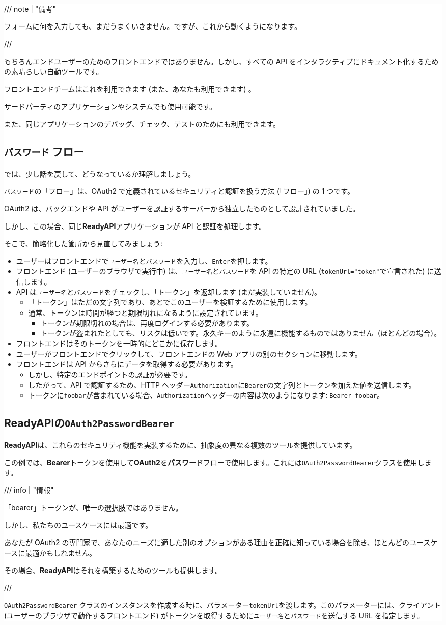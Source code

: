/// note | "備考"

フォームに何を入力しても、まだうまくいきません。ですが、これから動くようになります。

///

もちろんエンドユーザーのためのフロントエンドではありません。しかし、すべての API をインタラクティブにドキュメント化するための素晴らしい自動ツールです。

フロントエンドチームはこれを利用できます (また、あなたも利用できます) 。

サードパーティのアプリケーションやシステムでも使用可能です。

また、同じアプリケーションのデバッグ、チェック、テストのためにも利用できます。

## `パスワード` フロー

では、少し話を戻して、どうなっているか理解しましょう。

`パスワード`の「フロー」は、OAuth2 で定義されているセキュリティと認証を扱う方法 (「フロー」) の 1 つです。

OAuth2 は、バックエンドや API がユーザーを認証するサーバーから独立したものとして設計されていました。

しかし、この場合、同じ**ReadyAPI**アプリケーションが API と認証を処理します。

そこで、簡略化した箇所から見直してみましょう:

- ユーザーはフロントエンドで`ユーザー名`と`パスワード`を入力し、`Enter`を押します。
- フロントエンド (ユーザーのブラウザで実行中) は、`ユーザー名`と`パスワード`を API の特定の URL (`tokenUrl="token"`で宣言された) に送信します。
- API は`ユーザー名`と`パスワード`をチェックし、「トークン」を返却します (まだ実装していません)。
  - 「トークン」はただの文字列であり、あとでこのユーザーを検証するために使用します。
  - 通常、トークンは時間が経つと期限切れになるように設定されています。
    - トークンが期限切れの場合は、再度ログインする必要があります。
    - トークンが盗まれたとしても、リスクは低いです。永久キーのように永遠に機能するものではありません（ほとんどの場合）。
- フロントエンドはそのトークンを一時的にどこかに保存します。
- ユーザーがフロントエンドでクリックして、フロントエンドの Web アプリの別のセクションに移動します。
- フロントエンドは API からさらにデータを取得する必要があります。
  - しかし、特定のエンドポイントの認証が必要です。
  - したがって、API で認証するため、HTTP ヘッダー`Authorization`に`Bearer`の文字列とトークンを加えた値を送信します。
  - トークンに`foobar`が含まれている場合、`Authorization`ヘッダーの内容は次のようになります: `Bearer foobar`。

## **ReadyAPI**の`OAuth2PasswordBearer`

**ReadyAPI**は、これらのセキュリティ機能を実装するために、抽象度の異なる複数のツールを提供しています。

この例では、**Bearer**トークンを使用して**OAuth2**を**パスワード**フローで使用します。これには`OAuth2PasswordBearer`クラスを使用します。

/// info | "情報"

「bearer」トークンが、唯一の選択肢ではありません。

しかし、私たちのユースケースには最適です。

あなたが OAuth2 の専門家で、あなたのニーズに適した別のオプションがある理由を正確に知っている場合を除き、ほとんどのユースケースに最適かもしれません。

その場合、**ReadyAPI**はそれを構築するためのツールも提供します。

///

`OAuth2PasswordBearer` クラスのインスタンスを作成する時に、パラメーター`tokenUrl`を渡します。このパラメーターには、クライアント (ユーザーのブラウザで動作するフロントエンド) がトークンを取得するために`ユーザー名`と`パスワード`を送信する URL を指定します。
